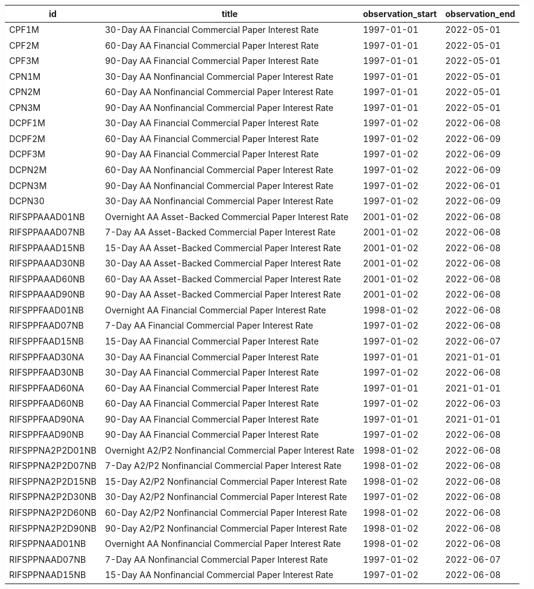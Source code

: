 | id               | title                                                       | observation_start   | observation_end   |
|------------------|-------------------------------------------------------------|---------------------|-------------------|
| CPF1M            | 30-Day AA Financial Commercial Paper Interest Rate          | 1997-01-01          | 2022-05-01        |
| CPF2M            | 60-Day AA Financial Commercial Paper Interest Rate          | 1997-01-01          | 2022-05-01        |
| CPF3M            | 90-Day AA Financial Commercial Paper Interest Rate          | 1997-01-01          | 2022-05-01        |
| CPN1M            | 30-Day AA Nonfinancial Commercial Paper Interest Rate       | 1997-01-01          | 2022-05-01        |
| CPN2M            | 60-Day AA Nonfinancial Commercial Paper Interest Rate       | 1997-01-01          | 2022-05-01        |
| CPN3M            | 90-Day AA Nonfinancial Commercial Paper Interest Rate       | 1997-01-01          | 2022-05-01        |
| DCPF1M           | 30-Day AA Financial Commercial Paper Interest Rate          | 1997-01-02          | 2022-06-08        |
| DCPF2M           | 60-Day AA Financial Commercial Paper Interest Rate          | 1997-01-02          | 2022-06-09        |
| DCPF3M           | 90-Day AA Financial Commercial Paper Interest Rate          | 1997-01-02          | 2022-06-09        |
| DCPN2M           | 60-Day AA Nonfinancial Commercial Paper Interest Rate       | 1997-01-02          | 2022-06-09        |
| DCPN3M           | 90-Day AA Nonfinancial Commercial Paper Interest Rate       | 1997-01-02          | 2022-06-01        |
| DCPN30           | 30-Day AA Nonfinancial Commercial Paper Interest Rate       | 1997-01-02          | 2022-06-09        |
| RIFSPPAAAD01NB   | Overnight AA Asset-Backed Commercial Paper Interest Rate    | 2001-01-02          | 2022-06-08        |
| RIFSPPAAAD07NB   | 7-Day AA Asset-Backed Commercial Paper Interest Rate        | 2001-01-02          | 2022-06-08        |
| RIFSPPAAAD15NB   | 15-Day AA Asset-Backed Commercial Paper Interest Rate       | 2001-01-02          | 2022-06-08        |
| RIFSPPAAAD30NB   | 30-Day AA Asset-Backed Commercial Paper Interest Rate       | 2001-01-02          | 2022-06-08        |
| RIFSPPAAAD60NB   | 60-Day AA Asset-Backed Commercial Paper Interest Rate       | 2001-01-02          | 2022-06-08        |
| RIFSPPAAAD90NB   | 90-Day AA Asset-Backed Commercial Paper Interest Rate       | 2001-01-02          | 2022-06-08        |
| RIFSPPFAAD01NB   | Overnight AA Financial Commercial Paper Interest Rate       | 1998-01-02          | 2022-06-08        |
| RIFSPPFAAD07NB   | 7-Day AA Financial Commercial Paper Interest Rate           | 1997-01-02          | 2022-06-08        |
| RIFSPPFAAD15NB   | 15-Day AA Financial Commercial Paper Interest Rate          | 1997-01-02          | 2022-06-07        |
| RIFSPPFAAD30NA   | 30-Day AA Financial Commercial Paper Interest Rate          | 1997-01-01          | 2021-01-01        |
| RIFSPPFAAD30NB   | 30-Day AA Financial Commercial Paper Interest Rate          | 1997-01-02          | 2022-06-08        |
| RIFSPPFAAD60NA   | 60-Day AA Financial Commercial Paper Interest Rate          | 1997-01-01          | 2021-01-01        |
| RIFSPPFAAD60NB   | 60-Day AA Financial Commercial Paper Interest Rate          | 1997-01-02          | 2022-06-03        |
| RIFSPPFAAD90NA   | 90-Day AA Financial Commercial Paper Interest Rate          | 1997-01-01          | 2021-01-01        |
| RIFSPPFAAD90NB   | 90-Day AA Financial Commercial Paper Interest Rate          | 1997-01-02          | 2022-06-08        |
| RIFSPPNA2P2D01NB | Overnight A2/P2 Nonfinancial Commercial Paper Interest Rate | 1998-01-02          | 2022-06-08        |
| RIFSPPNA2P2D07NB | 7-Day A2/P2 Nonfinancial Commercial Paper Interest Rate     | 1998-01-02          | 2022-06-08        |
| RIFSPPNA2P2D15NB | 15-Day A2/P2 Nonfinancial Commercial Paper Interest Rate    | 1998-01-02          | 2022-06-08        |
| RIFSPPNA2P2D30NB | 30-Day A2/P2 Nonfinancial Commercial Paper Interest Rate    | 1997-01-02          | 2022-06-08        |
| RIFSPPNA2P2D60NB | 60-Day A2/P2 Nonfinancial Commercial Paper Interest Rate    | 1998-01-02          | 2022-06-08        |
| RIFSPPNA2P2D90NB | 90-Day A2/P2 Nonfinancial Commercial Paper Interest Rate    | 1998-01-02          | 2022-06-08        |
| RIFSPPNAAD01NB   | Overnight AA Nonfinancial Commercial Paper Interest Rate    | 1998-01-02          | 2022-06-08        |
| RIFSPPNAAD07NB   | 7-Day AA Nonfinancial Commercial Paper Interest Rate        | 1997-01-02          | 2022-06-07        |
| RIFSPPNAAD15NB   | 15-Day AA Nonfinancial Commercial Paper Interest Rate       | 1997-01-02          | 2022-06-08        |